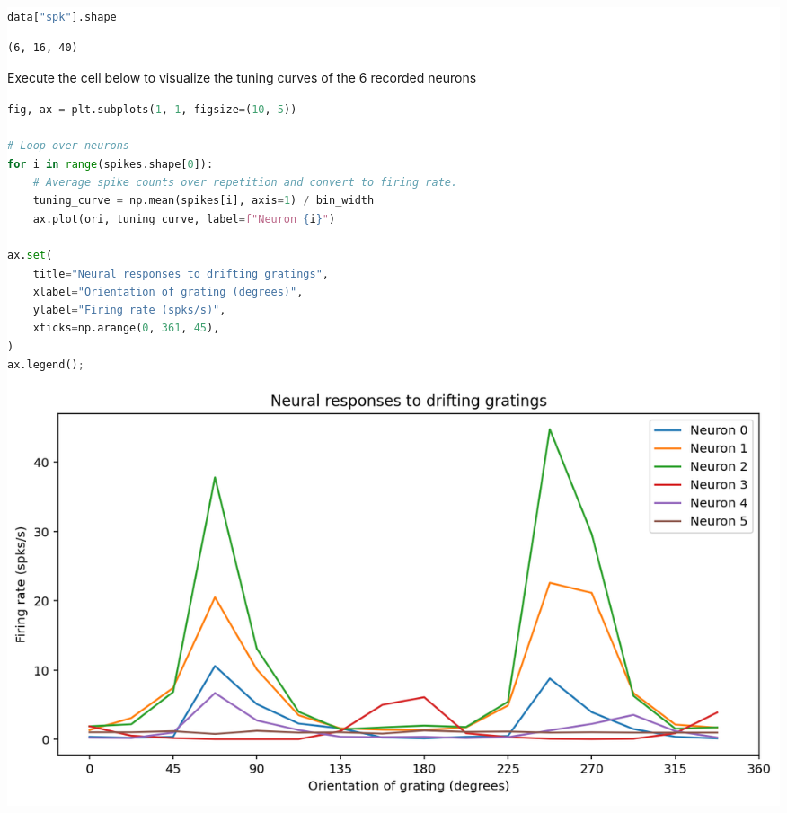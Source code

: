 
```python
data["spk"].shape
```




    (6, 16, 40)



Execute the cell below to visualize the tuning curves of the 6 recorded neurons


```python
fig, ax = plt.subplots(1, 1, figsize=(10, 5))

# Loop over neurons
for i in range(spikes.shape[0]):
    # Average spike counts over repetition and convert to firing rate.
    tuning_curve = np.mean(spikes[i], axis=1) / bin_width
    ax.plot(ori, tuning_curve, label=f"Neuron {i}")

ax.set(
    title="Neural responses to drifting gratings",
    xlabel="Orientation of grating (degrees)",
    ylabel="Firing rate (spks/s)",
    xticks=np.arange(0, 361, 45),
)
ax.legend();
```



![png](01_ProbNeuralModels_jhcook_files/01_ProbNeuralModels_jhcook_10_0.png)
